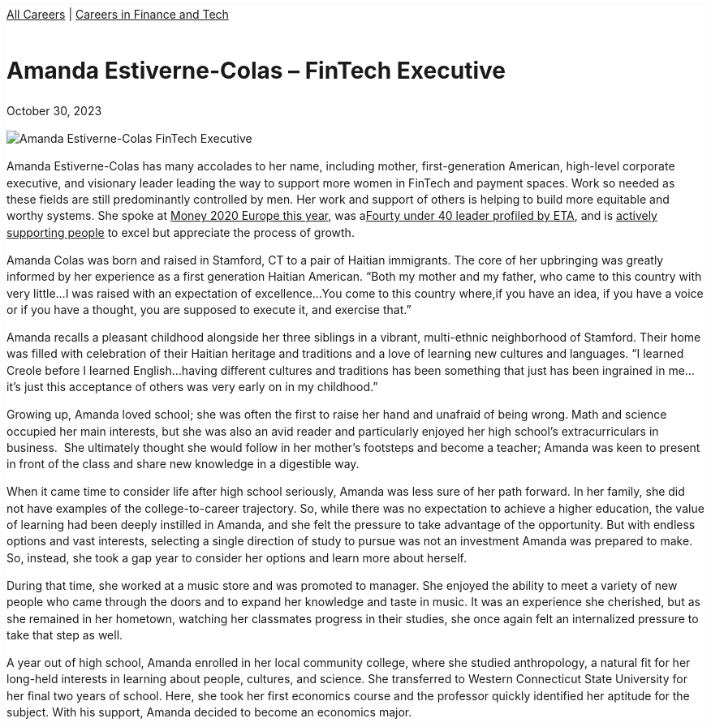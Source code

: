 [//]: # (title: Amanda Estiverne-Colas – FinTech Executive)
[//]: # (url: https://madamambition.com/amanda-estiverne-colas/)
[//]: # (filename: amanda-estiverne-colas.md)
[//]: # (main_image: /articles/images/47-scaled.jpg)

[All Careers](https://madamambition.com/category/career-stories/all-careers/) | [Careers in Finance and Tech](https://madamambition.com/category/career-stories/careers-in-finance-and-tech/)

Amanda Estiverne-Colas – FinTech Executive
==========================================

October 30, 2023

![Amanda Estiverne-Colas FinTech Executive](/articles/images/47-scaled.jpg "Amanda Estiverne-Colas FinTech Executive")

Amanda Estiverne-Colas has many accolades to her name, including mother, first-generation American, high-level corporate executive, and visionary leader leading the way to support more women in FinTech and payment spaces. Work so needed as these fields are still predominantly controlled by men. Her work and support of others is helping to build more equitable and worthy systems. She spoke at [Money 2020 Europe this year](https://europe.money2020.com/agenda/speakers/amanda-estiverne-colas-s102-74478), was a[Fourty under 40 leader profiled by ETA](https://www.electran.org/publication/transactiontrends/profiles-on-leadership-eta-celebrates-black-history-month-2023-forty-under-40/), and is [actively supporting people](https://www.facebook.com/watch/?v=385680680283718) to excel but appreciate the process of growth.

Amanda Colas was born and raised in Stamford, CT to a pair of Haitian immigrants. The core of her upbringing was greatly informed by her experience as a first generation Haitian American. “Both my mother and my father, who came to this country with very little…I was raised with an expectation of excellence…You come to this country where,if you have an idea, if you have a voice or if you have a thought, you are supposed to execute it, and exercise that.”

Amanda recalls a pleasant childhood alongside her three siblings in a vibrant, multi-ethnic neighborhood of Stamford. Their home was filled with celebration of their Haitian heritage and traditions and a love of learning new cultures and languages. “I learned Creole before I learned English…having different cultures and traditions has been something that just has been ingrained in me…it’s just this acceptance of others was very early on in my childhood.”

Growing up, Amanda loved school; she was often the first to raise her hand and unafraid of being wrong. Math and science occupied her main interests, but she was also an avid reader and particularly enjoyed her high school’s extracurriculars in business.  She ultimately thought she would follow in her mother’s footsteps and become a teacher; Amanda was keen to present in front of the class and share new knowledge in a digestible way.

When it came time to consider life after high school seriously, Amanda was less sure of her path forward. In her family, she did not have examples of the college-to-career trajectory. So, while there was no expectation to achieve a higher education, the value of learning had been deeply instilled in Amanda, and she felt the pressure to take advantage of the opportunity. But with endless options and vast interests, selecting a single direction of study to pursue was not an investment Amanda was prepared to make. So, instead, she took a gap year to consider her options and learn more about herself.

During that time, she worked at a music store and was promoted to manager. She enjoyed the ability to meet a variety of new people who came through the doors and to expand her knowledge and taste in music. It was an experience she cherished, but as she remained in her hometown, watching her classmates progress in their studies, she once again felt an internalized pressure to take that step as well.

A year out of high school, Amanda enrolled in her local community college, where she studied anthropology, a natural fit for her long-held interests in learning about people, cultures, and science. She transferred to Western Connecticut State University for her final two years of school. Here, she took her first economics course and the professor quickly identified her aptitude for the subject. With his support, Amanda decided to become an economics major.
